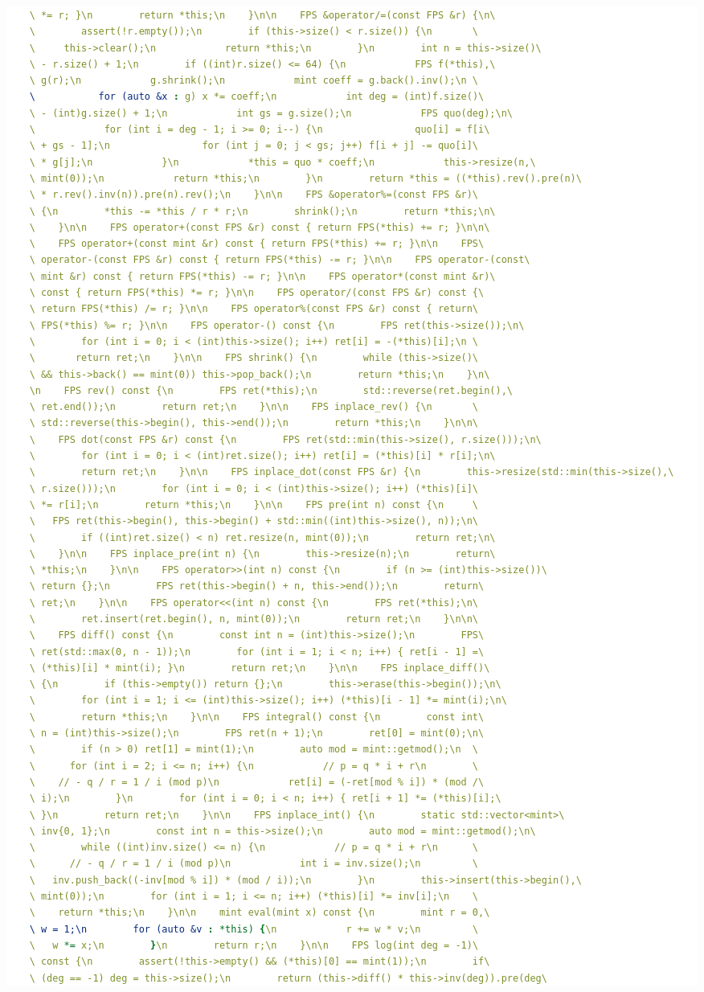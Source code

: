 ```yaml
    \ *= r; }\n        return *this;\n    }\n\n    FPS &operator/=(const FPS &r) {\n\
    \        assert(!r.empty());\n        if (this->size() < r.size()) {\n       \
    \     this->clear();\n            return *this;\n        }\n        int n = this->size()\
    \ - r.size() + 1;\n        if ((int)r.size() <= 64) {\n            FPS f(*this),\
    \ g(r);\n            g.shrink();\n            mint coeff = g.back().inv();\n \
    \           for (auto &x : g) x *= coeff;\n            int deg = (int)f.size()\
    \ - (int)g.size() + 1;\n            int gs = g.size();\n            FPS quo(deg);\n\
    \            for (int i = deg - 1; i >= 0; i--) {\n                quo[i] = f[i\
    \ + gs - 1];\n                for (int j = 0; j < gs; j++) f[i + j] -= quo[i]\
    \ * g[j];\n            }\n            *this = quo * coeff;\n            this->resize(n,\
    \ mint(0));\n            return *this;\n        }\n        return *this = ((*this).rev().pre(n)\
    \ * r.rev().inv(n)).pre(n).rev();\n    }\n\n    FPS &operator%=(const FPS &r)\
    \ {\n        *this -= *this / r * r;\n        shrink();\n        return *this;\n\
    \    }\n\n    FPS operator+(const FPS &r) const { return FPS(*this) += r; }\n\n\
    \    FPS operator+(const mint &r) const { return FPS(*this) += r; }\n\n    FPS\
    \ operator-(const FPS &r) const { return FPS(*this) -= r; }\n\n    FPS operator-(const\
    \ mint &r) const { return FPS(*this) -= r; }\n\n    FPS operator*(const mint &r)\
    \ const { return FPS(*this) *= r; }\n\n    FPS operator/(const FPS &r) const {\
    \ return FPS(*this) /= r; }\n\n    FPS operator%(const FPS &r) const { return\
    \ FPS(*this) %= r; }\n\n    FPS operator-() const {\n        FPS ret(this->size());\n\
    \        for (int i = 0; i < (int)this->size(); i++) ret[i] = -(*this)[i];\n \
    \       return ret;\n    }\n\n    FPS shrink() {\n        while (this->size()\
    \ && this->back() == mint(0)) this->pop_back();\n        return *this;\n    }\n\
    \n    FPS rev() const {\n        FPS ret(*this);\n        std::reverse(ret.begin(),\
    \ ret.end());\n        return ret;\n    }\n\n    FPS inplace_rev() {\n       \
    \ std::reverse(this->begin(), this->end());\n        return *this;\n    }\n\n\
    \    FPS dot(const FPS &r) const {\n        FPS ret(std::min(this->size(), r.size()));\n\
    \        for (int i = 0; i < (int)ret.size(); i++) ret[i] = (*this)[i] * r[i];\n\
    \        return ret;\n    }\n\n    FPS inplace_dot(const FPS &r) {\n        this->resize(std::min(this->size(),\
    \ r.size()));\n        for (int i = 0; i < (int)this->size(); i++) (*this)[i]\
    \ *= r[i];\n        return *this;\n    }\n\n    FPS pre(int n) const {\n     \
    \   FPS ret(this->begin(), this->begin() + std::min((int)this->size(), n));\n\
    \        if ((int)ret.size() < n) ret.resize(n, mint(0));\n        return ret;\n\
    \    }\n\n    FPS inplace_pre(int n) {\n        this->resize(n);\n        return\
    \ *this;\n    }\n\n    FPS operator>>(int n) const {\n        if (n >= (int)this->size())\
    \ return {};\n        FPS ret(this->begin() + n, this->end());\n        return\
    \ ret;\n    }\n\n    FPS operator<<(int n) const {\n        FPS ret(*this);\n\
    \        ret.insert(ret.begin(), n, mint(0));\n        return ret;\n    }\n\n\
    \    FPS diff() const {\n        const int n = (int)this->size();\n        FPS\
    \ ret(std::max(0, n - 1));\n        for (int i = 1; i < n; i++) { ret[i - 1] =\
    \ (*this)[i] * mint(i); }\n        return ret;\n    }\n\n    FPS inplace_diff()\
    \ {\n        if (this->empty()) return {};\n        this->erase(this->begin());\n\
    \        for (int i = 1; i <= (int)this->size(); i++) (*this)[i - 1] *= mint(i);\n\
    \        return *this;\n    }\n\n    FPS integral() const {\n        const int\
    \ n = (int)this->size();\n        FPS ret(n + 1);\n        ret[0] = mint(0);\n\
    \        if (n > 0) ret[1] = mint(1);\n        auto mod = mint::getmod();\n  \
    \      for (int i = 2; i <= n; i++) {\n            // p = q * i + r\n        \
    \    // - q / r = 1 / i (mod p)\n            ret[i] = (-ret[mod % i]) * (mod /\
    \ i);\n        }\n        for (int i = 0; i < n; i++) { ret[i + 1] *= (*this)[i];\
    \ }\n        return ret;\n    }\n\n    FPS inplace_int() {\n        static std::vector<mint>\
    \ inv{0, 1};\n        const int n = this->size();\n        auto mod = mint::getmod();\n\
    \        while ((int)inv.size() <= n) {\n            // p = q * i + r\n      \
    \      // - q / r = 1 / i (mod p)\n            int i = inv.size();\n         \
    \   inv.push_back((-inv[mod % i]) * (mod / i));\n        }\n        this->insert(this->begin(),\
    \ mint(0));\n        for (int i = 1; i <= n; i++) (*this)[i] *= inv[i];\n    \
    \    return *this;\n    }\n\n    mint eval(mint x) const {\n        mint r = 0,\
    \ w = 1;\n        for (auto &v : *this) {\n            r += w * v;\n         \
    \   w *= x;\n        }\n        return r;\n    }\n\n    FPS log(int deg = -1)\
    \ const {\n        assert(!this->empty() && (*this)[0] == mint(1));\n        if\
    \ (deg == -1) deg = this->size();\n        return (this->diff() * this->inv(deg)).pre(deg\
```